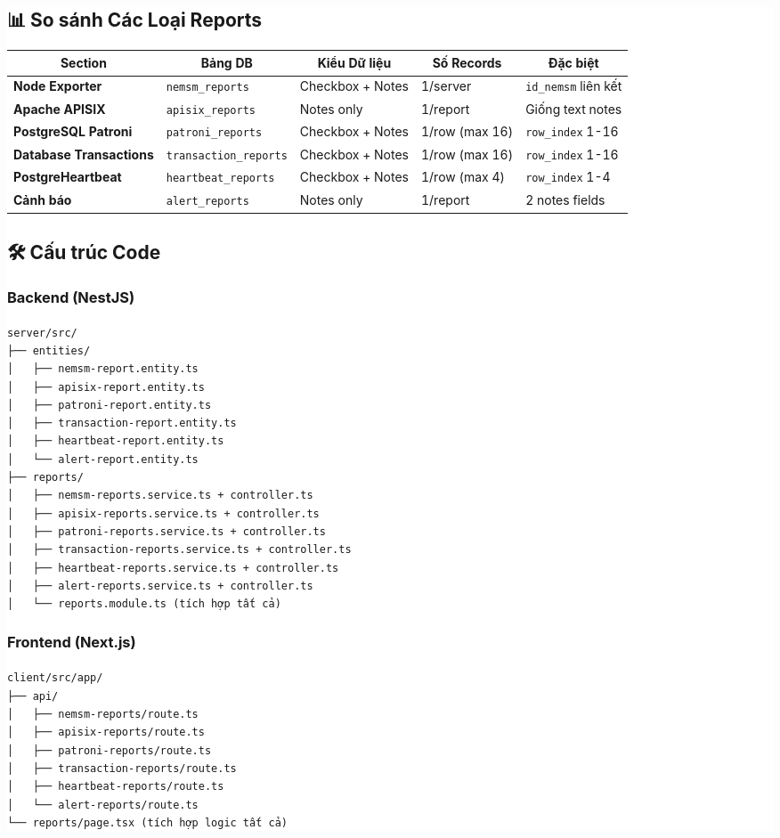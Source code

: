 ## 📊 **So sánh Các Loại Reports**

| Section | Bảng DB | Kiểu Dữ liệu | Số Records | Đặc biệt |
|---------|---------|--------------|------------|----------|
| **Node Exporter** | `nemsm_reports` | Checkbox + Notes | 1/server | `id_nemsm` liên kết |
| **Apache APISIX** | `apisix_reports` | Notes only | 1/report | Giống text notes |
| **PostgreSQL Patroni** | `patroni_reports` | Checkbox + Notes | 1/row (max 16) | `row_index` 1-16 |
| **Database Transactions** | `transaction_reports` | Checkbox + Notes | 1/row (max 16) | `row_index` 1-16 |
| **PostgreHeartbeat** | `heartbeat_reports` | Checkbox + Notes | 1/row (max 4) | `row_index` 1-4 |
| **Cảnh báo** | `alert_reports` | Notes only | 1/report | 2 notes fields |

## 🛠️ **Cấu trúc Code**

### Backend (NestJS)
```
server/src/
├── entities/
│   ├── nemsm-report.entity.ts
│   ├── apisix-report.entity.ts
│   ├── patroni-report.entity.ts
│   ├── transaction-report.entity.ts
│   ├── heartbeat-report.entity.ts
│   └── alert-report.entity.ts
├── reports/
│   ├── nemsm-reports.service.ts + controller.ts
│   ├── apisix-reports.service.ts + controller.ts
│   ├── patroni-reports.service.ts + controller.ts
│   ├── transaction-reports.service.ts + controller.ts
│   ├── heartbeat-reports.service.ts + controller.ts
│   ├── alert-reports.service.ts + controller.ts
│   └── reports.module.ts (tích hợp tất cả)
```

### Frontend (Next.js)
```
client/src/app/
├── api/
│   ├── nemsm-reports/route.ts
│   ├── apisix-reports/route.ts
│   ├── patroni-reports/route.ts
│   ├── transaction-reports/route.ts
│   ├── heartbeat-reports/route.ts
│   └── alert-reports/route.ts
└── reports/page.tsx (tích hợp logic tất cả)
```
